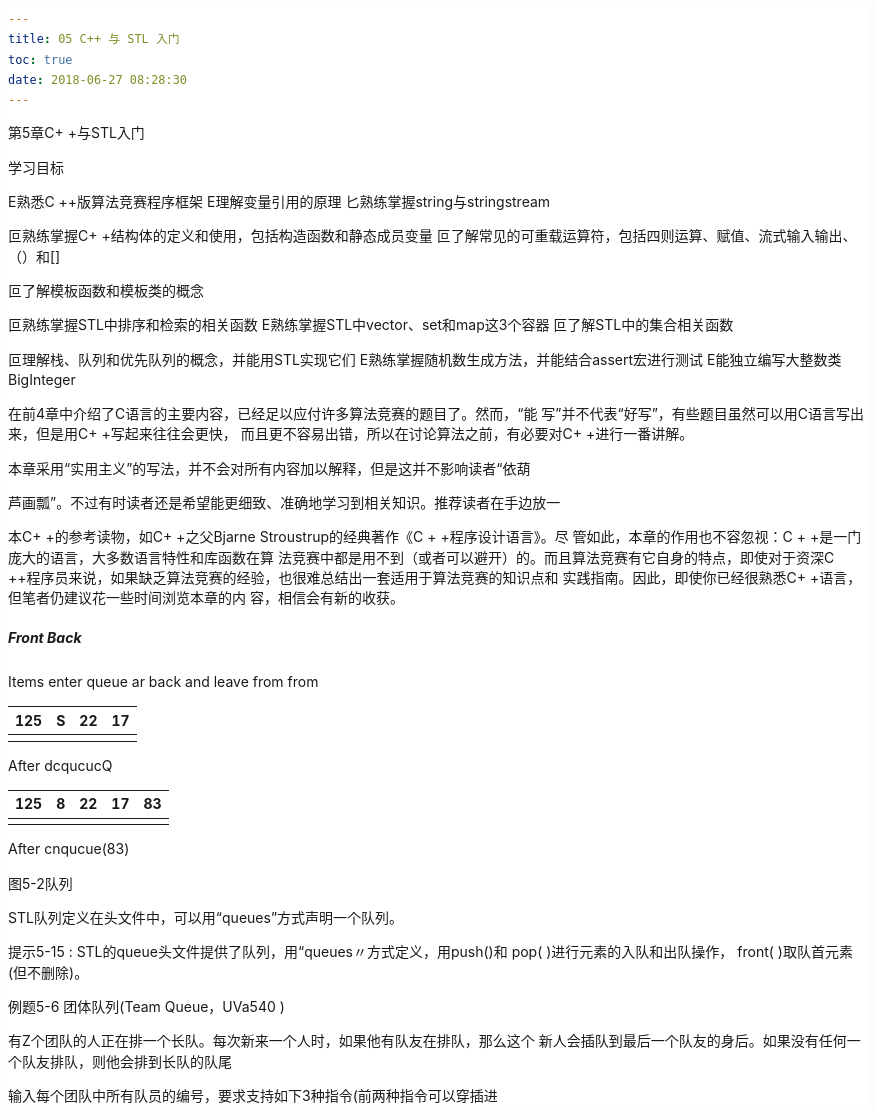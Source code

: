 ```yaml
---
title: 05 C++ 与 STL 入门
toc: true
date: 2018-06-27 08:28:30
---
```

第5章C+ +与STL入门

学习目标

E熟悉C ++版算法竞赛程序框架 E理解变量引用的原理 匕熟练掌握string与stringstream

叵熟练掌握C+ +结构体的定义和使用，包括构造函数和静态成员变量 叵了解常见的可重载运算符，包括四则运算、赋值、流式输入输出、（）和[]

叵了解模板函数和模板类的概念

叵熟练掌握STL中排序和检索的相关函数 E熟练掌握STL中vector、set和map这3个容器 叵了解STL中的集合相关函数

叵理解栈、队列和优先队列的概念，并能用STL实现它们 E熟练掌握随机数生成方法，并能结合assert宏进行测试 E能独立编写大整数类BigInteger

在前4章中介绍了C语言的主要内容，已经足以应付许多算法竞赛的题目了。然而，“能 写”并不代表“好写”，有些题目虽然可以用C语言写出来，但是用C+ +写起来往往会更快， 而且更不容易出错，所以在讨论算法之前，有必要对C+ +进行一番讲解。

本章采用“实用主义”的写法，并不会对所有内容加以解释，但是这并不影响读者“依葫

芦画瓢”。不过有时读者还是希望能更细致、准确地学习到相关知识。推荐读者在手边放一

本C+ +的参考读物，如C+ +之父Bjarne Stroustrup的经典著作《C + +程序设计语言》。尽 管如此，本章的作用也不容忽视：C + +是一门庞大的语言，大多数语言特性和库函数在算 法竞赛中都是用不到（或者可以避开）的。而且算法竞赛有它自身的特点，即使对于资深C ++程序员来说，如果缺乏算法竞赛的经验，也很难总结出一套适用于算法竞赛的知识点和 实践指南。因此，即使你已经很熟悉C+ +语言，但笔者仍建议花一些时间浏览本章的内 容，相信会有新的收获。

##### Front    Back

Items enter queue ar back and leave from from

| 125  | S    | 22   | 17   |
| ---- | ---- | ---- | ---- |
|      |      |      |      |

After dcqucucQ

| 125  | 8    | 22   | 17   | 83   |
| ---- | ---- | ---- | ---- | ---- |
|      |      |      |      |      |

After cnqucue(83)

图5-2队列

STL队列定义在头文件<queue>中，可以用“queue<int>s”方式声明一个队列。

提示5-15 : STL的queue头文件提供了队列，用“queue<int>s〃方式定义，用push()和 pop( )进行元素的入队和出队操作， front( )取队首元素(但不删除)。

例题5-6 团体队列(Team Queue，UVa540 )

有Z个团队的人正在排一个长队。每次新来一个人时，如果他有队友在排队，那么这个 新人会插队到最后一个队友的身后。如果没有任何一个队友排队，则他会排到长队的队尾

输入每个团队中所有队员的编号，要求支持如下3种指令(前两种指令可以穿插进
